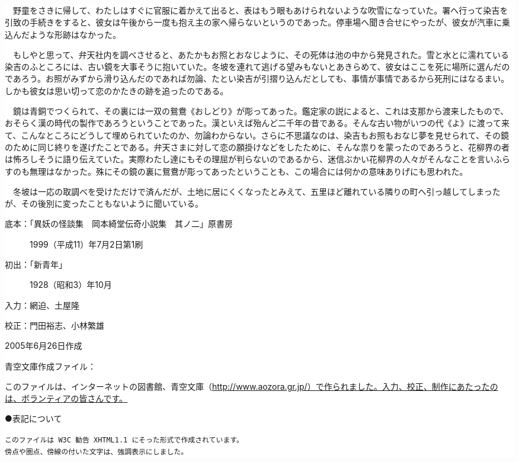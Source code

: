 　野童をさきに帰して、わたしはすぐに官服に着かえて出ると、表はもう眼もあけられないような吹雪になっていた。署へ行って染吉を引致の手続きをすると、彼女は午後から一度も抱え主の家へ帰らないというのであった。停車場へ聞き合せにやったが、彼女が汽車に乗込んだような形跡はなかった。

　もしやと思って、弁天社内を調べさせると、あたかもお照とおなじように、その死体は池の中から発見された。雪と水とに濡れている染吉のふところには、古い鏡を大事そうに抱いていた。冬坡を連れて逃げる望みもないとあきらめて、彼女はここを死に場所に選んだのであろう。お照がみずから滑り込んだのであれば勿論、たとい染吉が引摺り込んだとしても、事情が事情であるから死刑にはなるまい。しかも彼女は思い切って恋のかたきの跡を追ったのである。

　鏡は青銅でつくられて、その裏には一双の鴛鴦《おしどり》が彫ってあった。鑑定家の説によると、これは支那から渡来したもので、おそらく漢の時代の製作であろうということであった。漢といえば殆んど二千年の昔である。そんな古い物がいつの代《よ》に渡って来て、こんなところにどうして埋められていたのか、勿論わからない。さらに不思議なのは、染吉もお照もおなじ夢を見せられて、その鏡のために同じ終りを遂げたことである。弁天さまに対して恋の願掛けなどをしたために、そんな祟りを蒙ったのであろうと、花柳界の者は怖ろしそうに語り伝えていた。実際わたし達にもその理屈が判らないのであるから、迷信ぶかい花柳界の人々がそんなことを言いふらすのも無理はなかった。殊にその鏡の裏に鴛鴦が彫ってあったということも、この場合には何かの意味ありげにも思われた。

　冬坡は一応の取調べを受けただけで済んだが、土地に居にくくなったとみえて、五里ほど離れている隣りの町へ引っ越してしまったが、その後別に変ったこともないように聞いている。













底本：「異妖の怪談集　岡本綺堂伝奇小説集　其ノ二」原書房


　　　1999（平成11）年7月2日第1刷

初出：「新青年」

　　　1928（昭和3）年10月

入力：網迫、土屋隆

校正：門田裕志、小林繁雄

2005年6月26日作成

青空文庫作成ファイル：

このファイルは、インターネットの図書館、青空文庫（http://www.aozora.gr.jp/）で作られました。入力、校正、制作にあたったのは、ボランティアの皆さんです。











●表記について


	このファイルは W3C 勧告 XHTML1.1 にそった形式で作成されています。
	傍点や圏点、傍線の付いた文字は、強調表示にしました。